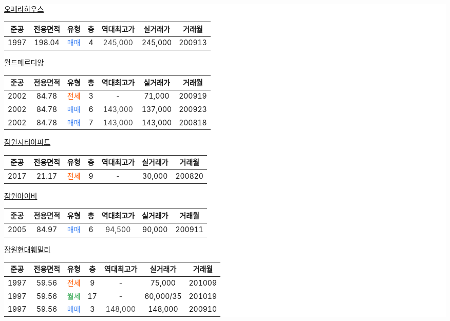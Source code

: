 [오페라하우스](https://search.naver.com/search.naver?query=%EC%84%9C%EC%9A%B8%ED%8A%B9%EB%B3%84%EC%8B%9C+%EC%84%9C%EC%B4%88%EA%B5%AC+%EC%9E%A0%EC%9B%90%EB%8F%99+%EC%98%A4%ED%8E%98%EB%9D%BC%ED%95%98%EC%9A%B0%EC%8A%A4)

|준공|전용면적|유형|층|역대최고가|실거래가|거래월|
|:---:|:---:|:---:|:---:|:---:|:---:|:---:|
|1997|198.04|<span style="color:#4285f3">매매</span>|4|<span style="color:#444444">245,000</span>|245,000|200913|

[월드메르디앙](https://search.naver.com/search.naver?query=%EC%84%9C%EC%9A%B8%ED%8A%B9%EB%B3%84%EC%8B%9C+%EC%84%9C%EC%B4%88%EA%B5%AC+%EC%9E%A0%EC%9B%90%EB%8F%99+%EC%9B%94%EB%93%9C%EB%A9%94%EB%A5%B4%EB%94%94%EC%95%99)

|준공|전용면적|유형|층|역대최고가|실거래가|거래월|
|:---:|:---:|:---:|:---:|:---:|:---:|:---:|
|2002|84.78|<span style="color:#ff5a00">전세</span>|3|<span style="color:#444444">-</span>|71,000|200919|
|2002|84.78|<span style="color:#4285f3">매매</span>|6|<span style="color:#444444">143,000</span>|137,000|200923|
|2002|84.78|<span style="color:#4285f3">매매</span>|7|<span style="color:#444444">143,000</span>|143,000|200818|

[잠원시티아파트](https://search.naver.com/search.naver?query=%EC%84%9C%EC%9A%B8%ED%8A%B9%EB%B3%84%EC%8B%9C+%EC%84%9C%EC%B4%88%EA%B5%AC+%EC%9E%A0%EC%9B%90%EB%8F%99+%EC%9E%A0%EC%9B%90%EC%8B%9C%ED%8B%B0%EC%95%84%ED%8C%8C%ED%8A%B8)

|준공|전용면적|유형|층|역대최고가|실거래가|거래월|
|:---:|:---:|:---:|:---:|:---:|:---:|:---:|
|2017|21.17|<span style="color:#ff5a00">전세</span>|9|<span style="color:#444444">-</span>|30,000|200820|

[잠원아이비](https://search.naver.com/search.naver?query=%EC%84%9C%EC%9A%B8%ED%8A%B9%EB%B3%84%EC%8B%9C+%EC%84%9C%EC%B4%88%EA%B5%AC+%EC%9E%A0%EC%9B%90%EB%8F%99+%EC%9E%A0%EC%9B%90%EC%95%84%EC%9D%B4%EB%B9%84)

|준공|전용면적|유형|층|역대최고가|실거래가|거래월|
|:---:|:---:|:---:|:---:|:---:|:---:|:---:|
|2005|84.97|<span style="color:#4285f3">매매</span>|6|<span style="color:#444444">94,500</span>|90,000|200911|

[잠원현대훼밀리](https://search.naver.com/search.naver?query=%EC%84%9C%EC%9A%B8%ED%8A%B9%EB%B3%84%EC%8B%9C+%EC%84%9C%EC%B4%88%EA%B5%AC+%EC%9E%A0%EC%9B%90%EB%8F%99+%EC%9E%A0%EC%9B%90%ED%98%84%EB%8C%80%ED%9B%BC%EB%B0%80%EB%A6%AC)

|준공|전용면적|유형|층|역대최고가|실거래가|거래월|
|:---:|:---:|:---:|:---:|:---:|:---:|:---:|
|1997|59.56|<span style="color:#ff5a00">전세</span>|9|<span style="color:#444444">-</span>|75,000|201009|
|1997|59.56|<span style="color:#34a853">월세</span>|17|<span style="color:#444444">-</span>|60,000/35|201019|
|1997|59.56|<span style="color:#4285f3">매매</span>|3|<span style="color:#444444">148,000</span>|148,000|200910|


<script async src="//pagead2.googlesyndication.com/pagead/js/adsbygoogle.js"></script>

<ins class="adsbygoogle"
     style="display:block"
     data-ad-client="ca-pub-2446590836940007"
     data-ad-slot="1659523306"
     data-ad-format="auto"
     data-full-width-responsive="true"></ins>
<script>
(adsbygoogle = window.adsbygoogle || []).push({});
</script>
